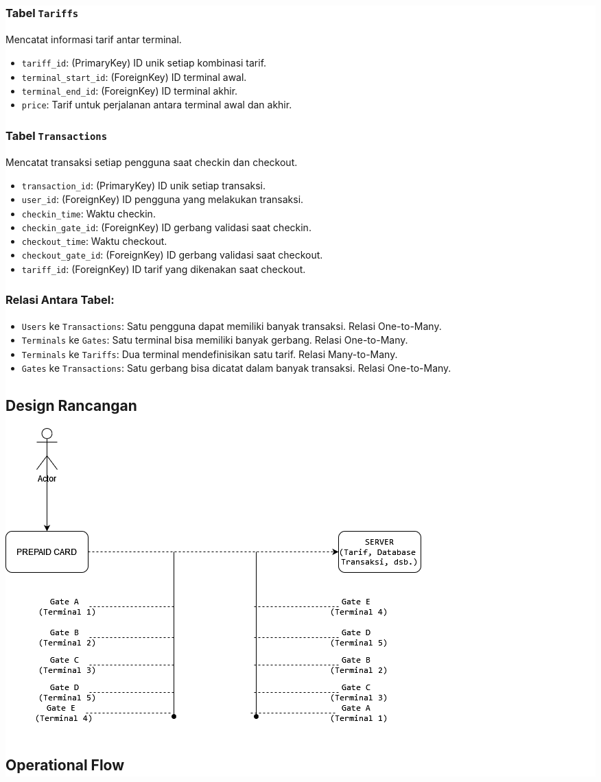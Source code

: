### Tabel `Tariffs`
Mencatat informasi tarif antar terminal.
- `tariff_id`: (PrimaryKey) ID unik setiap kombinasi tarif.
- `terminal_start_id`: (ForeignKey) ID terminal awal.
- `terminal_end_id`: (ForeignKey) ID terminal akhir.
- `price`: Tarif untuk perjalanan antara terminal awal dan akhir.

### Tabel `Transactions`
Mencatat transaksi setiap pengguna saat checkin dan checkout.
- `transaction_id`: (PrimaryKey) ID unik setiap transaksi.
- `user_id`: (ForeignKey) ID pengguna yang melakukan transaksi.
- `checkin_time`: Waktu checkin.
- `checkin_gate_id`: (ForeignKey) ID gerbang validasi saat checkin.
- `checkout_time`: Waktu checkout.
- `checkout_gate_id`: (ForeignKey) ID gerbang validasi saat checkout.
- `tariff_id`: (ForeignKey) ID tarif yang dikenakan saat checkout.

### Relasi Antara Tabel:
- `Users` ke `Transactions`: Satu pengguna dapat memiliki banyak transaksi. Relasi One-to-Many.
- `Terminals` ke `Gates`: Satu terminal bisa memiliki banyak gerbang. Relasi One-to-Many.
- `Terminals` ke `Tariffs`: Dua terminal mendefinisikan satu tarif. Relasi Many-to-Many.
- `Gates` ke `Transactions`: Satu gerbang bisa dicatat dalam banyak transaksi. Relasi One-to-Many.

## Design Rancangan
![Design Rancangan](B1.png) 
## Operational Flow
